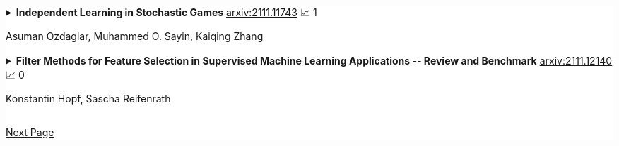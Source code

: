 <details><summary><b>Independent Learning in Stochastic Games</b>
<a href="https://arxiv.org/abs/2111.11743">arxiv:2111.11743</a>
&#x1F4C8; 1 <br>
<p>Asuman Ozdaglar, Muhammed O. Sayin, Kaiqing Zhang</p></summary></details>

<details><summary><b>Filter Methods for Feature Selection in Supervised Machine Learning Applications -- Review and Benchmark</b>
<a href="https://arxiv.org/abs/2111.12140">arxiv:2111.12140</a>
&#x1F4C8; 0 <br>
<p>Konstantin Hopf, Sascha Reifenrath</p></summary></details>


[Next Page](2021/2021-11/2021-11-22.md)

